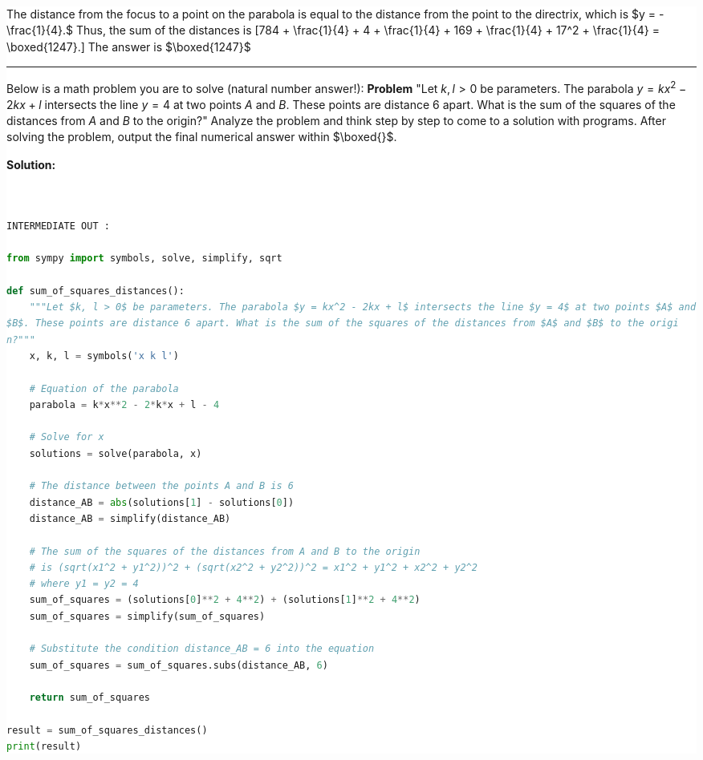 The distance from the focus to a point on the parabola is equal to the distance from the point to the directrix, which is $y = -\frac{1}{4}.$  Thus, the sum of the distances is
\[784 + \frac{1}{4} + 4 + \frac{1}{4} + 169 + \frac{1}{4} + 17^2 + \frac{1}{4} = \boxed{1247}.\] The answer is $\boxed{1247}$


---

Below is a math problem you are to solve (natural number answer!):
**Problem**
"Let $k, l > 0$ be parameters. The parabola $y = kx^2 - 2kx + l$ intersects the line $y = 4$ at two points $A$ and $B$. These points are distance 6 apart. What is the sum of the squares of the distances from $A$ and $B$ to the origin?"
Analyze the problem and think step by step to come to a solution with programs. After solving the problem, output the final numerical answer within $\boxed{}$.

**Solution:**


```python


INTERMEDIATE OUT :

from sympy import symbols, solve, simplify, sqrt

def sum_of_squares_distances():
    """Let $k, l > 0$ be parameters. The parabola $y = kx^2 - 2kx + l$ intersects the line $y = 4$ at two points $A$ and $B$. These points are distance 6 apart. What is the sum of the squares of the distances from $A$ and $B$ to the origin?"""
    x, k, l = symbols('x k l')

    # Equation of the parabola
    parabola = k*x**2 - 2*k*x + l - 4

    # Solve for x
    solutions = solve(parabola, x)

    # The distance between the points A and B is 6
    distance_AB = abs(solutions[1] - solutions[0])
    distance_AB = simplify(distance_AB)

    # The sum of the squares of the distances from A and B to the origin
    # is (sqrt(x1^2 + y1^2))^2 + (sqrt(x2^2 + y2^2))^2 = x1^2 + y1^2 + x2^2 + y2^2
    # where y1 = y2 = 4
    sum_of_squares = (solutions[0]**2 + 4**2) + (solutions[1]**2 + 4**2)
    sum_of_squares = simplify(sum_of_squares)

    # Substitute the condition distance_AB = 6 into the equation
    sum_of_squares = sum_of_squares.subs(distance_AB, 6)

    return sum_of_squares

result = sum_of_squares_distances()
print(result)
```
